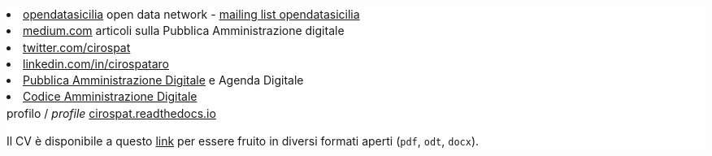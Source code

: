 <li><a href="http://opendatasicilia.it/author/cirospat/">opendatasicilia</a> open data network - <a href="https://groups.google.com/forum/#!forum/opendatasicilia">mailing list opendatasicilia</a>

<li><a href="https://cirospat.medium.com/">medium.com</a> articoli sulla Pubblica Amministrazione digitale

<li><a href="https://twitter.com/cirospat">twitter.com/cirospat</a> 

<li><a href="https://www.linkedin.com/in/cirospataro/">linkedin.com/in/cirospataro</a> 

<li><a href="https://www.facebook.com/groups/384577025038311/">Pubblica Amministrazione Digitale</a> e Agenda Digitale

<li><a href="https://www.facebook.com/groups/cad.ancitel/">Codice Amministrazione Digitale</a> 
</li>
</ul>
   </td>
  </tr>
  <tr>
   <td>profilo / <em>profile</em>
   </td>
   <td><a href="https://cirospat.readthedocs.io">cirospat.readthedocs.io</a> 
   </td>
  </tr>
</table>


Il CV è disponibile a questo [link](https://docs.google.com/document/d/1apRGDYexeQPDBWA-yOKEVsJOwQGYk5zUAs2-aJY50rA) per essere fruito in diversi formati aperti (``pdf``, ``odt``, ``docx``).
